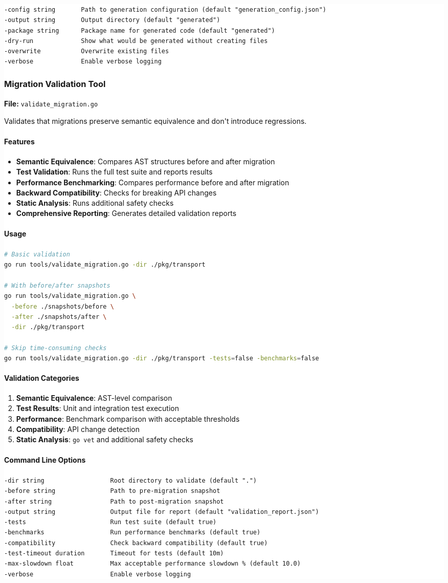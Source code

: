```
-config string       Path to generation configuration (default "generation_config.json")
-output string       Output directory (default "generated")
-package string      Package name for generated code (default "generated")
-dry-run             Show what would be generated without creating files
-overwrite           Overwrite existing files
-verbose             Enable verbose logging
```

### Migration Validation Tool

**File:** `validate_migration.go`

Validates that migrations preserve semantic equivalence and don't introduce regressions.

#### Features

- **Semantic Equivalence**: Compares AST structures before and after migration
- **Test Validation**: Runs the full test suite and reports results
- **Performance Benchmarking**: Compares performance before and after migration
- **Backward Compatibility**: Checks for breaking API changes
- **Static Analysis**: Runs additional safety checks
- **Comprehensive Reporting**: Generates detailed validation reports

#### Usage

```bash
# Basic validation
go run tools/validate_migration.go -dir ./pkg/transport

# With before/after snapshots
go run tools/validate_migration.go \
  -before ./snapshots/before \
  -after ./snapshots/after \
  -dir ./pkg/transport

# Skip time-consuming checks
go run tools/validate_migration.go -dir ./pkg/transport -tests=false -benchmarks=false
```

#### Validation Categories

1. **Semantic Equivalence**: AST-level comparison
2. **Test Results**: Unit and integration test execution
3. **Performance**: Benchmark comparison with acceptable thresholds
4. **Compatibility**: API change detection
5. **Static Analysis**: `go vet` and additional safety checks

#### Command Line Options

```
-dir string                  Root directory to validate (default ".")
-before string               Path to pre-migration snapshot
-after string                Path to post-migration snapshot
-output string               Output file for report (default "validation_report.json")
-tests                       Run test suite (default true)
-benchmarks                  Run performance benchmarks (default true)
-compatibility               Check backward compatibility (default true)
-test-timeout duration       Timeout for tests (default 10m)
-max-slowdown float          Max acceptable performance slowdown % (default 10.0)
-verbose                     Enable verbose logging
```
